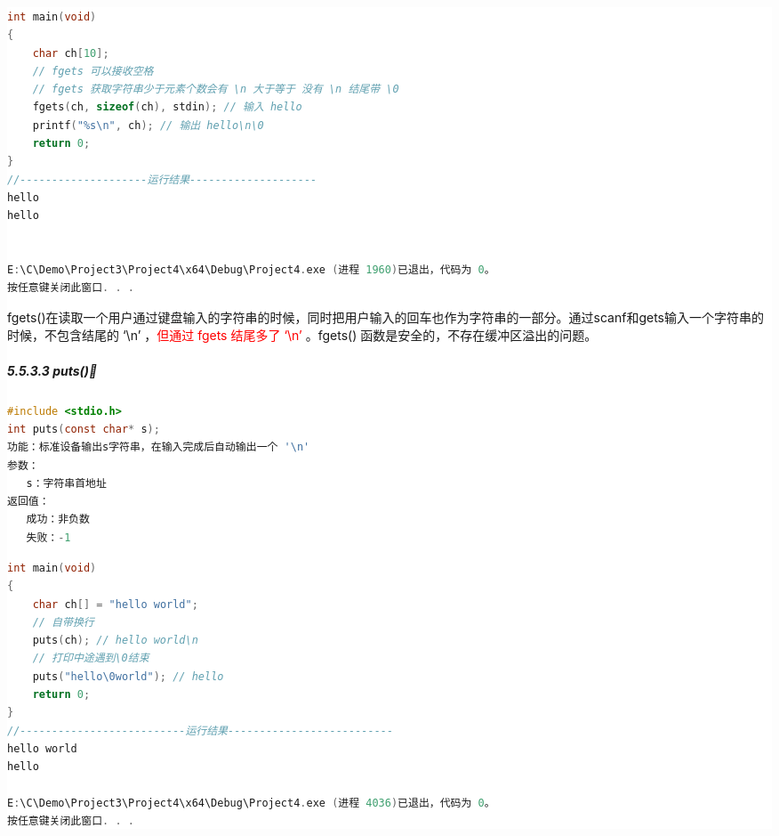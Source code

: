 ```c
int main(void)
{
	char ch[10];
	// fgets 可以接收空格
	// fgets 获取字符串少于元素个数会有 \n 大于等于 没有 \n 结尾带 \0
	fgets(ch, sizeof(ch), stdin); // 输入 hello
	printf("%s\n", ch); // 输出 hello\n\0
	return 0;
}
//--------------------运行结果--------------------
hello
hello


E:\C\Demo\Project3\Project4\x64\Debug\Project4.exe (进程 1960)已退出，代码为 0。
按任意键关闭此窗口. . .
```

fgets()在读取一个用户通过键盘输入的字符串的时候，同时把用户输入的回车也作为字符串的一部分。通过scanf和gets输入一个字符串的时候，不包含结尾的 ‘\n’ ，<font color='red'>但通过 fgets 结尾多了 ‘\n’ </font>。fgets() 函数是安全的，不存在缓冲区溢出的问题。



##### 5.5.3.3 puts():palm_tree: 

```c
#include <stdio.h>
int puts(const char* s);
功能：标准设备输出s字符串，在输入完成后自动输出一个 '\n'
参数：
   s：字符串首地址
返回值：
   成功：非负数
   失败：-1
```

```c
int main(void)
{
	char ch[] = "hello world";
	// 自带换行
	puts(ch); // hello world\n
	// 打印中途遇到\0结束
	puts("hello\0world"); // hello
	return 0;
}
//--------------------------运行结果--------------------------
hello world
hello

E:\C\Demo\Project3\Project4\x64\Debug\Project4.exe (进程 4036)已退出，代码为 0。
按任意键关闭此窗口. . .
```
